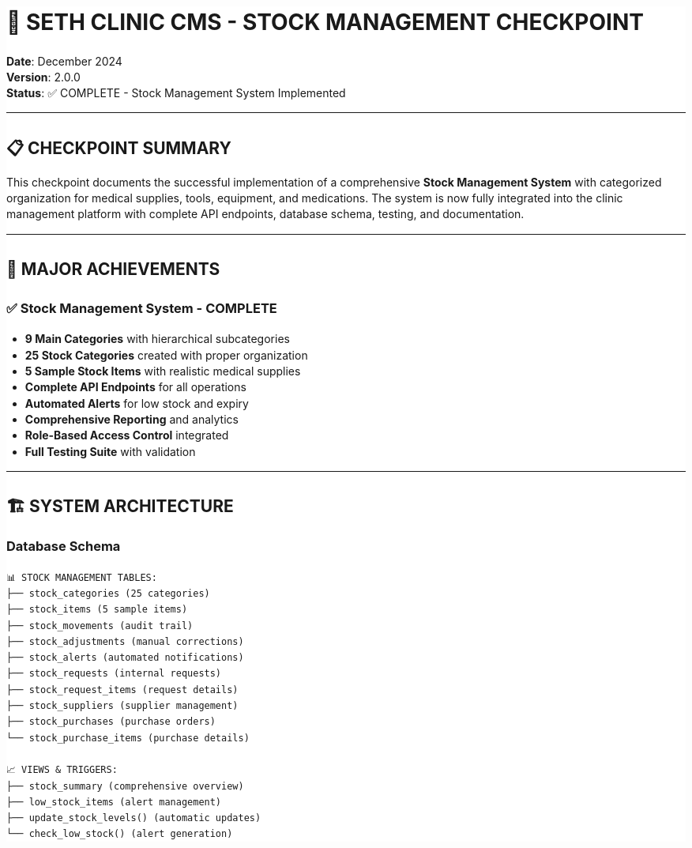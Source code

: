 # 🏥 SETH CLINIC CMS - STOCK MANAGEMENT CHECKPOINT

**Date**: December 2024  
**Version**: 2.0.0  
**Status**: ✅ COMPLETE - Stock Management System Implemented

---

## 📋 **CHECKPOINT SUMMARY**

This checkpoint documents the successful implementation of a comprehensive **Stock Management System** with categorized organization for medical supplies, tools, equipment, and medications. The system is now fully integrated into the clinic management platform with complete API endpoints, database schema, testing, and documentation.

---

## 🎯 **MAJOR ACHIEVEMENTS**

### ✅ **Stock Management System - COMPLETE**
- **9 Main Categories** with hierarchical subcategories
- **25 Stock Categories** created with proper organization
- **5 Sample Stock Items** with realistic medical supplies
- **Complete API Endpoints** for all operations
- **Automated Alerts** for low stock and expiry
- **Comprehensive Reporting** and analytics
- **Role-Based Access Control** integrated
- **Full Testing Suite** with validation

---

## 🏗️ **SYSTEM ARCHITECTURE**

### **Database Schema**
```
📊 STOCK MANAGEMENT TABLES:
├── stock_categories (25 categories)
├── stock_items (5 sample items)
├── stock_movements (audit trail)
├── stock_adjustments (manual corrections)
├── stock_alerts (automated notifications)
├── stock_requests (internal requests)
├── stock_request_items (request details)
├── stock_suppliers (supplier management)
├── stock_purchases (purchase orders)
└── stock_purchase_items (purchase details)

📈 VIEWS & TRIGGERS:
├── stock_summary (comprehensive overview)
├── low_stock_items (alert management)
├── update_stock_levels() (automatic updates)
└── check_low_stock() (alert generation)
```
